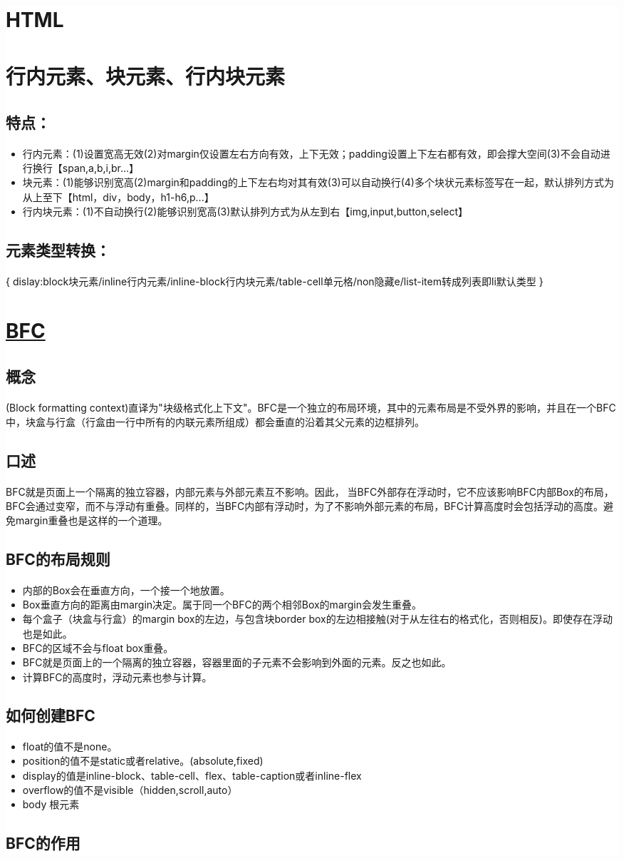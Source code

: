 # HTML


# 行内元素、块元素、行内块元素

## 特点：

- 行内元素：(1)设置宽高无效(2)对margin仅设置左右方向有效，上下无效；padding设置上下左右都有效，即会撑大空间(3)不会自动进行换行【span,a,b,i,br...】
- 块元素：(1)能够识别宽高(2)margin和padding的上下左右均对其有效(3)可以自动换行(4)多个块状元素标签写在一起，默认排列方式为从上至下【html，div，body，h1-h6,p...】
- 行内块元素：(1)不自动换行(2)能够识别宽高(3)默认排列方式为从左到右【img,input,button,select】

## 元素类型转换：
{ dislay:block块元素/inline行内元素/inline-block行内块元素/table-cell单元格/non隐藏e/list-item转成列表即li默认类型 }

# [BFC](https://blog.csdn.net/sinat_36422236/article/details/88763187)

## 概念
(Block formatting context)直译为"块级格式化上下文"。BFC是一个独立的布局环境，其中的元素布局是不受外界的影响，并且在一个BFC中，块盒与行盒（行盒由一行中所有的内联元素所组成）都会垂直的沿着其父元素的边框排列。

## 口述
BFC就是页面上一个隔离的独立容器，内部元素与外部元素互不影响。因此， 当BFC外部存在浮动时，它不应该影响BFC内部Box的布局，BFC会通过变窄，而不与浮动有重叠。同样的，当BFC内部有浮动时，为了不影响外部元素的布局，BFC计算高度时会包括浮动的高度。避免margin重叠也是这样的一个道理。

## BFC的布局规则

- 内部的Box会在垂直方向，一个接一个地放置。
- Box垂直方向的距离由margin决定。属于同一个BFC的两个相邻Box的margin会发生重叠。
- 每个盒子（块盒与行盒）的margin box的左边，与包含块border box的左边相接触(对于从左往右的格式化，否则相反)。即使存在浮动也是如此。
- BFC的区域不会与float box重叠。
- BFC就是页面上的一个隔离的独立容器，容器里面的子元素不会影响到外面的元素。反之也如此。
- 计算BFC的高度时，浮动元素也参与计算。

## 如何创建BFC

- float的值不是none。
- position的值不是static或者relative。(absolute,fixed)
- display的值是inline-block、table-cell、flex、table-caption或者inline-flex
- overflow的值不是visible（hidden,scroll,auto）
- body 根元素

## BFC的作用

